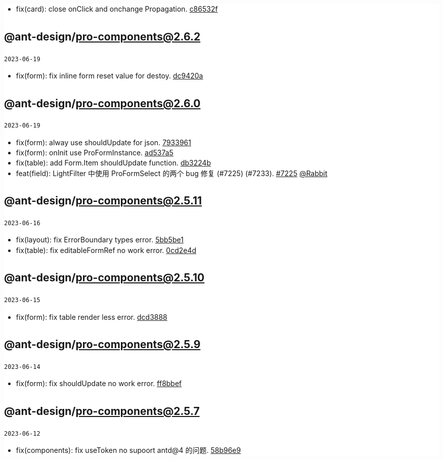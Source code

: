 - fix(card): close onClick and onchange Propagation. [c86532f](https://github.com/ant-design/pro-components/commit/c86532f)

## @ant-design/pro-components@2.6.2

`2023-06-19`

- fix(form): fix inline form reset value for destoy. [dc9420a](https://github.com/ant-design/pro-components/commit/dc9420a)

## @ant-design/pro-components@2.6.0

`2023-06-19`

- fix(form): alway use shouldUpdate for json. [7933961](https://github.com/ant-design/pro-components/commit/7933961)
- fix(form): onInit use ProFormInstance. [ad537a5](https://github.com/ant-design/pro-components/commit/ad537a5)
- fix(table): add Form.Item shouldUpdate function. [db3224b](https://github.com/ant-design/pro-components/commit/db3224b)
- feat(field): LightFilter 中使用 ProFormSelect 的两个 bug 修复 (#7225) (#7233). [#7225](https://github.com/ant-design/pro-components/pull/#7225) [@Rabbit](https://github.com/Rabbit)

## @ant-design/pro-components@2.5.11

`2023-06-16`

- fix(layout): fix ErrorBoundary types error. [5bb5be1](https://github.com/ant-design/pro-components/commit/5bb5be1)
- fix(table): fix editableFormRef no work error. [0cd2e4d](https://github.com/ant-design/pro-components/commit/0cd2e4d)

## @ant-design/pro-components@2.5.10

`2023-06-15`

- fix(form): fix table render less error. [dcd3888](https://github.com/ant-design/pro-components/commit/dcd3888)

## @ant-design/pro-components@2.5.9

`2023-06-14`

- fix(form): fix shouldUpdate no work error. [ff8bbef](https://github.com/ant-design/pro-components/commit/ff8bbef)

## @ant-design/pro-components@2.5.7

`2023-06-12`

- fix(components): fix useToken no supoort antd@4 的问题. [58b96e9](https://github.com/ant-design/pro-components/commit/58b96e9)
